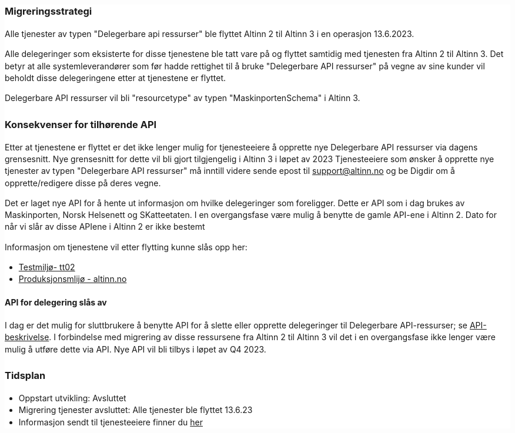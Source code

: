 ### Migreringsstrategi

Alle tjenester av typen "Delegerbare api ressurser" ble flyttet Altinn 2 til Altinn 3 i en operasjon 13.6.2023.

Alle delegeringer som eksisterte for disse tjenestene ble tatt vare på og flyttet samtidig med tjenesten fra Altinn 2 til Altinn 3.
Det betyr at alle systemleverandører som før hadde rettighet til å bruke "Delegerbare API ressurser" på vegne av sine kunder vil beholdt disse delegeringene etter at tjenestene er flyttet.

Delegerbare API ressurser vil bli "resourcetype" av typen "MaskinportenSchema" i Altinn 3.

### Konsekvenser for tilhørende API

Etter at tjenestene er flyttet er det ikke lenger mulig for tjenesteeiere å opprette nye Delegerbare API ressurser via dagens grensesnitt.
Nye grensesnitt for dette vil bli gjort tilgjengelig i Altinn 3 i løpet av 2023
Tjenesteeiere som ønsker å opprette nye tjenester av typen "Delegerbare API ressurser" må inntill videre sende epost til support@altinn.no og be Digdir om å opprette/redigere disse på deres vegne.

Det er laget nye API for å hente ut informasjon om hvilke delegeringer som foreligger. Dette er API som i dag brukes av Maskinporten, Norsk Helsenett og SKatteetaten.
I en overgangsfase være mulig å benytte de gamle API-ene i Altinn 2. Dato for når vi slår av disse APIene i Altinn 2 er ikke bestemt

Informasjon om tjenestene vil etter flytting kunne slås opp her:

- [Testmiljø- tt02](https://platform.tt02.altinn.no/resourceregistry/api/v1/resource/search)
- [Produksjonsmlijø - altinn.no](https://platform.altinn.no/resourceregistry/api/v1/resource/search)

#### API for delegering slås av

I dag er det mulig for sluttbrukere å benytte API for å slette eller opprette delegeringer til Delegerbare API-ressurser; se [API-beskrivelse](https://altinn.github.io/docs/api/rest/autorisasjon/roller-og-rettigheter/#slette-delegerte-tjenesterettigheter--roller). I forbindelse med migrering av disse ressursene fra Altinn 2 til Altinn 3 vil det i en overgangsfase ikke lenger være mulig å utføre dette via API. Nye API vil bli tilbys i løpet av Q4 2023.
### Tidsplan

- Oppstart utvikling: Avsluttet
- Migrering tjenester avsluttet: Alle tjenester ble flyttet 13.6.23
- Informasjon sendt til tjenesteeiere finner du [her](/authorization/migration/informasjon-sent/letter-api-reources")
